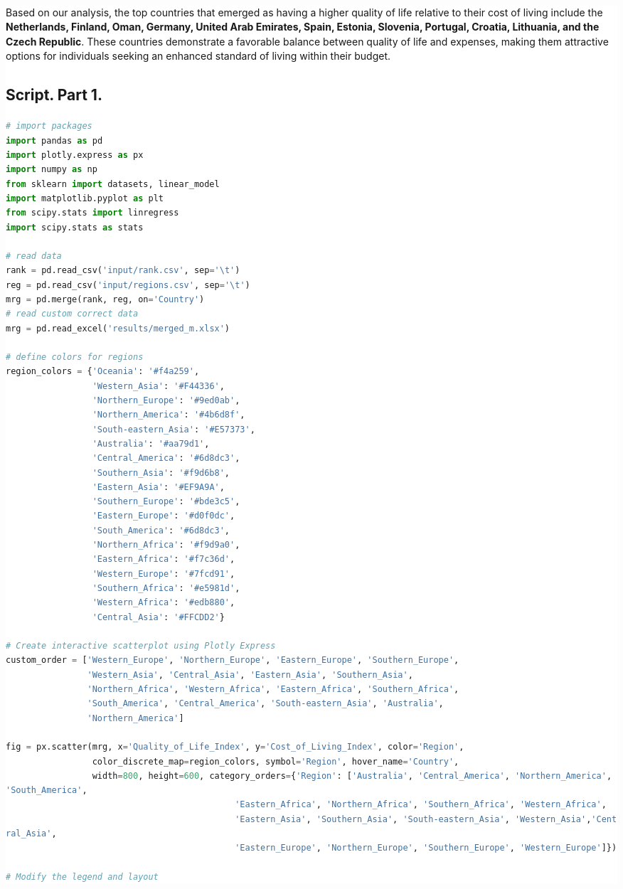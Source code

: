 Based on our analysis, the top countries that emerged as having a higher quality of life relative to their cost of living include the **Netherlands, Finland, Oman, Germany, United Arab Emirates, Spain, Estonia, Slovenia, Portugal, Croatia, Lithuania, and the Czech Republic**. These countries demonstrate a favorable balance between quality of life and expenses, making them attractive options for individuals seeking an enhanced standard of living within their budget.


## Script. Part 1.
```python
# import packages
import pandas as pd
import plotly.express as px
import numpy as np
from sklearn import datasets, linear_model
import matplotlib.pyplot as plt
from scipy.stats import linregress
import scipy.stats as stats

# read data
rank = pd.read_csv('input/rank.csv', sep='\t')
reg = pd.read_csv('input/regions.csv', sep='\t')
mrg = pd.merge(rank, reg, on='Country')
# read custom correct data
mrg = pd.read_excel('results/merged_m.xlsx')

# define colors for regions
region_colors = {'Oceania': '#f4a259',
                 'Western_Asia': '#F44336',
                 'Northern_Europe': '#9ed0ab',
                 'Northern_America': '#4b6d8f',
                 'South-eastern_Asia': '#E57373',
                 'Australia': '#aa79d1',
                 'Central_America': '#6d8dc3',
                 'Southern_Asia': '#f9d6b8',
                 'Eastern_Asia': '#EF9A9A',
                 'Southern_Europe': '#bde3c5',
                 'Eastern_Europe': '#d0f0dc',
                 'South_America': '#6d8dc3',
                 'Northern_Africa': '#f9d9a0',
                 'Eastern_Africa': '#f7c36d',
                 'Western_Europe': '#7fcd91',
                 'Southern_Africa': '#e5981d',
                 'Western_Africa': '#edb880',
                 'Central_Asia': '#FFCDD2'}

# Create interactive scatterplot using Plotly Express
custom_order = ['Western_Europe', 'Northern_Europe', 'Eastern_Europe', 'Southern_Europe',
                'Western_Asia', 'Central_Asia', 'Eastern_Asia', 'Southern_Asia',
                'Northern_Africa', 'Western_Africa', 'Eastern_Africa', 'Southern_Africa',
                'South_America', 'Central_America', 'South-eastern_Asia', 'Australia',
                'Northern_America']

fig = px.scatter(mrg, x='Quality_of_Life_Index', y='Cost_of_Living_Index', color='Region',
                 color_discrete_map=region_colors, symbol='Region', hover_name='Country',
                 width=800, height=600, category_orders={'Region': ['Australia', 'Central_America', 'Northern_America', 'South_America',
                                             'Eastern_Africa', 'Northern_Africa', 'Southern_Africa', 'Western_Africa',
                                             'Eastern_Asia', 'Southern_Asia', 'South-eastern_Asia', 'Western_Asia','Central_Asia',
                                             'Eastern_Europe', 'Northern_Europe', 'Southern_Europe', 'Western_Europe']})

# Modify the legend and layout
```